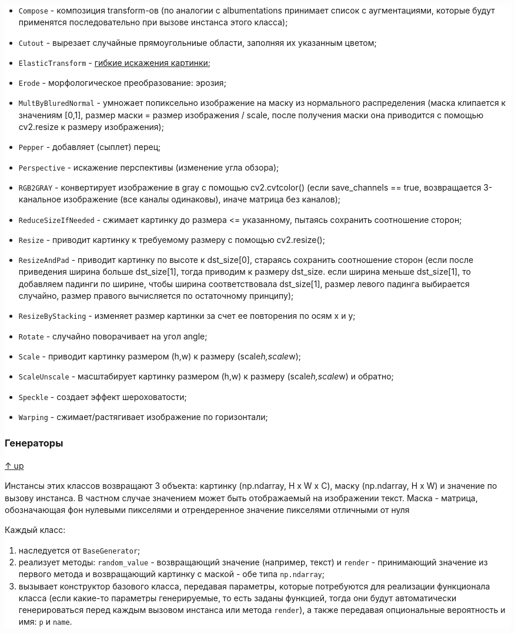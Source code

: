 - `Compose` - композиция transform-ов (по аналогии с albumentations принимает список с аугментациями, которые будут
применятся последовательно при вызове инстанса этого класса);

- `Cutout` - вырезает случайные прямоугольниые области, заполняя их указанным цветом;

- `ElasticTransform` - 
[гибкие искажения картинки](https://www.kaggle.com/bguberfain/elastic-transform-for-data-augmentation);

- `Erode` - морфологическое преобразование: эрозия;

- `MultByBluredNormal` - умножает попиксельно изображение на маску из нормального распределения
 (маска клипается к значениям [0,1], размер маски = размер изображения / scale, 
 после получения маски она приводится с помощью cv2.resize к размеру изображения);

- `Pepper` - добавляет (сыплет) перец;

- `Perspective` - искажение перспективы (изменение угла обзора);

- `RGB2GRAY` - конвертирует изображение в gray с помощью cv2.cvtcolor() 
(если save_channels == true, возвращается 3-канальное изображение (все каналы одинаковы), 
иначе матрица без каналов);

- `ReduceSizeIfNeeded` - сжимает картинку до размера <= указанному, пытаясь сохранить соотношение сторон;

- `Resize` - приводит картинку к требуемому размеру с помощью cv2.resize();

- `ResizeAndPad` - приводит картинку по высоте к dst_size[0], 
стараясь сохранить соотношение сторон (если после приведения ширина больше dst_size[1], 
тогда приводим к размеру dst_size. если ширина меньше dst_size[1], 
то добавляем падинги по ширине, чтобы ширина соответствовала dst_size[1],
размер левого падинга выбирается случайно, размер правого вычисляется по остаточному принципу);

- `ResizeByStacking` - изменяет размер картинки за счет ее повторения по осям x и y;

- `Rotate` - случайно поворачивает на угол angle;

- `Scale` - приводит картинку размером (h,w) к размеру (scale*h,scale*w);

- `ScaleUnscale` - масштабирует картинку размером (h,w) к размеру (scale*h,scale*w) и обратно;

- `Speckle` - создает эффект шероховатости;

- `Warping` - сжимает/растягивает изображение по горизонтали;


### Генераторы
[↑ up](#туториал-по-использованию)

Инстансы этих классов возвращают 3 объекта: картинку (np.ndarray, H x W x C), маску (np.ndarray, H x W) и значение 
по вызову инстанса. В частном случае значением может быть отображаемый на изображении текст. 
Маска - матрица, обозначающая фон нулевыми пикселями и отрендеренное значение пикселями отличными от нуля  

Каждый класс:
 1. наследуется от `BaseGenerator`;
 1. реализует методы: `random_value` - возвращающий значение (например, текст) и `render` - принимающий значение из 
 первого метода и возвращающий картинку с маской - обе типа `np.ndarray`;
 1. вызывает конструктор базового класса, передавая параметры, которые потребуются для реализации функционала класса 
 (если какие-то параметры генерируемые, то есть заданы функцией, тогда они будут автоматически генерироваться перед 
 каждым вызовом инстанса или метода `render`), а также передавая опциональные вероятность и имя: `p` и `name`.
